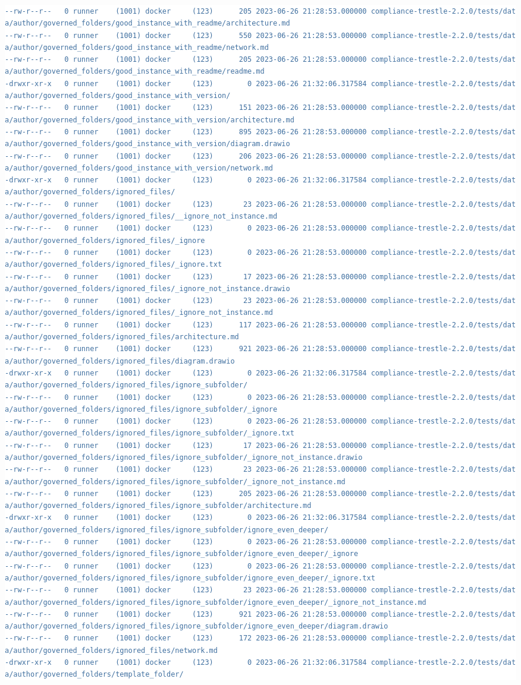 ```diff
--rw-r--r--   0 runner    (1001) docker     (123)      205 2023-06-26 21:28:53.000000 compliance-trestle-2.2.0/tests/data/author/governed_folders/good_instance_with_readme/architecture.md
--rw-r--r--   0 runner    (1001) docker     (123)      550 2023-06-26 21:28:53.000000 compliance-trestle-2.2.0/tests/data/author/governed_folders/good_instance_with_readme/network.md
--rw-r--r--   0 runner    (1001) docker     (123)      205 2023-06-26 21:28:53.000000 compliance-trestle-2.2.0/tests/data/author/governed_folders/good_instance_with_readme/readme.md
-drwxr-xr-x   0 runner    (1001) docker     (123)        0 2023-06-26 21:32:06.317584 compliance-trestle-2.2.0/tests/data/author/governed_folders/good_instance_with_version/
--rw-r--r--   0 runner    (1001) docker     (123)      151 2023-06-26 21:28:53.000000 compliance-trestle-2.2.0/tests/data/author/governed_folders/good_instance_with_version/architecture.md
--rw-r--r--   0 runner    (1001) docker     (123)      895 2023-06-26 21:28:53.000000 compliance-trestle-2.2.0/tests/data/author/governed_folders/good_instance_with_version/diagram.drawio
--rw-r--r--   0 runner    (1001) docker     (123)      206 2023-06-26 21:28:53.000000 compliance-trestle-2.2.0/tests/data/author/governed_folders/good_instance_with_version/network.md
-drwxr-xr-x   0 runner    (1001) docker     (123)        0 2023-06-26 21:32:06.317584 compliance-trestle-2.2.0/tests/data/author/governed_folders/ignored_files/
--rw-r--r--   0 runner    (1001) docker     (123)       23 2023-06-26 21:28:53.000000 compliance-trestle-2.2.0/tests/data/author/governed_folders/ignored_files/__ignore_not_instance.md
--rw-r--r--   0 runner    (1001) docker     (123)        0 2023-06-26 21:28:53.000000 compliance-trestle-2.2.0/tests/data/author/governed_folders/ignored_files/_ignore
--rw-r--r--   0 runner    (1001) docker     (123)        0 2023-06-26 21:28:53.000000 compliance-trestle-2.2.0/tests/data/author/governed_folders/ignored_files/_ignore.txt
--rw-r--r--   0 runner    (1001) docker     (123)       17 2023-06-26 21:28:53.000000 compliance-trestle-2.2.0/tests/data/author/governed_folders/ignored_files/_ignore_not_instance.drawio
--rw-r--r--   0 runner    (1001) docker     (123)       23 2023-06-26 21:28:53.000000 compliance-trestle-2.2.0/tests/data/author/governed_folders/ignored_files/_ignore_not_instance.md
--rw-r--r--   0 runner    (1001) docker     (123)      117 2023-06-26 21:28:53.000000 compliance-trestle-2.2.0/tests/data/author/governed_folders/ignored_files/architecture.md
--rw-r--r--   0 runner    (1001) docker     (123)      921 2023-06-26 21:28:53.000000 compliance-trestle-2.2.0/tests/data/author/governed_folders/ignored_files/diagram.drawio
-drwxr-xr-x   0 runner    (1001) docker     (123)        0 2023-06-26 21:32:06.317584 compliance-trestle-2.2.0/tests/data/author/governed_folders/ignored_files/ignore_subfolder/
--rw-r--r--   0 runner    (1001) docker     (123)        0 2023-06-26 21:28:53.000000 compliance-trestle-2.2.0/tests/data/author/governed_folders/ignored_files/ignore_subfolder/_ignore
--rw-r--r--   0 runner    (1001) docker     (123)        0 2023-06-26 21:28:53.000000 compliance-trestle-2.2.0/tests/data/author/governed_folders/ignored_files/ignore_subfolder/_ignore.txt
--rw-r--r--   0 runner    (1001) docker     (123)       17 2023-06-26 21:28:53.000000 compliance-trestle-2.2.0/tests/data/author/governed_folders/ignored_files/ignore_subfolder/_ignore_not_instance.drawio
--rw-r--r--   0 runner    (1001) docker     (123)       23 2023-06-26 21:28:53.000000 compliance-trestle-2.2.0/tests/data/author/governed_folders/ignored_files/ignore_subfolder/_ignore_not_instance.md
--rw-r--r--   0 runner    (1001) docker     (123)      205 2023-06-26 21:28:53.000000 compliance-trestle-2.2.0/tests/data/author/governed_folders/ignored_files/ignore_subfolder/architecture.md
-drwxr-xr-x   0 runner    (1001) docker     (123)        0 2023-06-26 21:32:06.317584 compliance-trestle-2.2.0/tests/data/author/governed_folders/ignored_files/ignore_subfolder/ignore_even_deeper/
--rw-r--r--   0 runner    (1001) docker     (123)        0 2023-06-26 21:28:53.000000 compliance-trestle-2.2.0/tests/data/author/governed_folders/ignored_files/ignore_subfolder/ignore_even_deeper/_ignore
--rw-r--r--   0 runner    (1001) docker     (123)        0 2023-06-26 21:28:53.000000 compliance-trestle-2.2.0/tests/data/author/governed_folders/ignored_files/ignore_subfolder/ignore_even_deeper/_ignore.txt
--rw-r--r--   0 runner    (1001) docker     (123)       23 2023-06-26 21:28:53.000000 compliance-trestle-2.2.0/tests/data/author/governed_folders/ignored_files/ignore_subfolder/ignore_even_deeper/_ignore_not_instance.md
--rw-r--r--   0 runner    (1001) docker     (123)      921 2023-06-26 21:28:53.000000 compliance-trestle-2.2.0/tests/data/author/governed_folders/ignored_files/ignore_subfolder/ignore_even_deeper/diagram.drawio
--rw-r--r--   0 runner    (1001) docker     (123)      172 2023-06-26 21:28:53.000000 compliance-trestle-2.2.0/tests/data/author/governed_folders/ignored_files/network.md
-drwxr-xr-x   0 runner    (1001) docker     (123)        0 2023-06-26 21:32:06.317584 compliance-trestle-2.2.0/tests/data/author/governed_folders/template_folder/
```